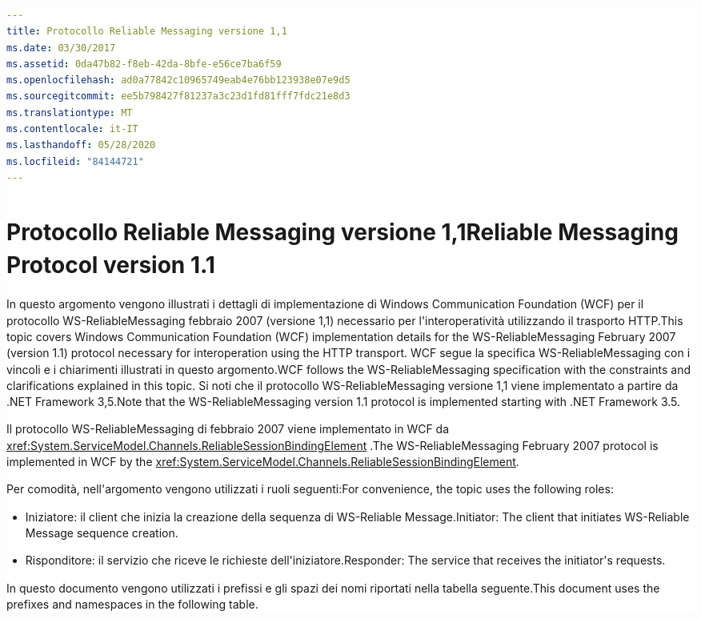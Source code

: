```yaml
---
title: Protocollo Reliable Messaging versione 1,1
ms.date: 03/30/2017
ms.assetid: 0da47b82-f8eb-42da-8bfe-e56ce7ba6f59
ms.openlocfilehash: ad0a77842c10965749eab4e76bb123938e07e9d5
ms.sourcegitcommit: ee5b798427f81237a3c23d1fd81fff7fdc21e8d3
ms.translationtype: MT
ms.contentlocale: it-IT
ms.lasthandoff: 05/28/2020
ms.locfileid: "84144721"
---
```

# <a name="reliable-messaging-protocol-version-11"></a><span data-ttu-id="0022e-102">Protocollo Reliable Messaging versione 1,1</span><span class="sxs-lookup"><span data-stu-id="0022e-102">Reliable Messaging Protocol version 1.1</span></span>

<span data-ttu-id="0022e-103">In questo argomento vengono illustrati i dettagli di implementazione di Windows Communication Foundation (WCF) per il protocollo WS-ReliableMessaging febbraio 2007 (versione 1,1) necessario per l'interoperatività utilizzando il trasporto HTTP.</span><span class="sxs-lookup"><span data-stu-id="0022e-103">This topic covers Windows Communication Foundation (WCF) implementation details for the WS-ReliableMessaging February 2007 (version 1.1) protocol necessary for interoperation using the HTTP transport.</span></span> <span data-ttu-id="0022e-104">WCF segue la specifica WS-ReliableMessaging con i vincoli e i chiarimenti illustrati in questo argomento.</span><span class="sxs-lookup"><span data-stu-id="0022e-104">WCF follows the WS-ReliableMessaging specification with the constraints and clarifications explained in this topic.</span></span> <span data-ttu-id="0022e-105">Si noti che il protocollo WS-ReliableMessaging versione 1,1 viene implementato a partire da .NET Framework 3,5.</span><span class="sxs-lookup"><span data-stu-id="0022e-105">Note that the WS-ReliableMessaging version 1.1 protocol is implemented starting with .NET Framework 3.5.</span></span>

<span data-ttu-id="0022e-106">Il protocollo WS-ReliableMessaging di febbraio 2007 viene implementato in WCF da <xref:System.ServiceModel.Channels.ReliableSessionBindingElement> .</span><span class="sxs-lookup"><span data-stu-id="0022e-106">The WS-ReliableMessaging February 2007 protocol is implemented in WCF by the <xref:System.ServiceModel.Channels.ReliableSessionBindingElement>.</span></span>

<span data-ttu-id="0022e-107">Per comodità, nell'argomento vengono utilizzati i ruoli seguenti:</span><span class="sxs-lookup"><span data-stu-id="0022e-107">For convenience, the topic uses the following roles:</span></span>

- <span data-ttu-id="0022e-108">Iniziatore: il client che inizia la creazione della sequenza di WS-Reliable Message.</span><span class="sxs-lookup"><span data-stu-id="0022e-108">Initiator: The client that initiates WS-Reliable Message sequence creation.</span></span>

- <span data-ttu-id="0022e-109">Risponditore: il servizio che riceve le richieste dell'iniziatore.</span><span class="sxs-lookup"><span data-stu-id="0022e-109">Responder: The service that receives the initiator's requests.</span></span>

 <span data-ttu-id="0022e-110">In questo documento vengono utilizzati i prefissi e gli spazi dei nomi riportati nella tabella seguente.</span><span class="sxs-lookup"><span data-stu-id="0022e-110">This document uses the prefixes and namespaces in the following table.</span></span>
